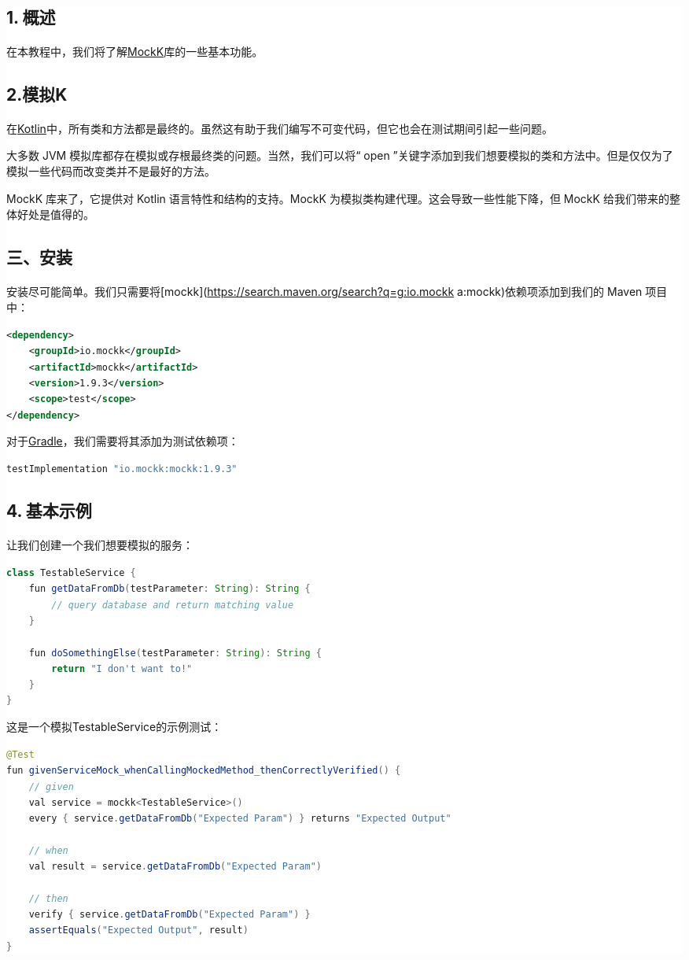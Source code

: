 ## 1. 概述

在本教程中，我们将了解[MockK](https://mockk.io/)库的一些基本功能。

## 2.模拟K

在[Kotlin](https://www.baeldung.com/kotlin)中，所有类和方法都是最终的。虽然这有助于我们编写不可变代码，但它也会在测试期间引起一些问题。

大多数 JVM 模拟库都存在模拟或存根最终类的问题。当然，我们可以将“ open ”关键字添加到我们想要模拟的类和方法中。但是仅仅为了模拟一些代码而改变类并不是最好的方法。

MockK 库来了，它提供对 Kotlin 语言特性和结构的支持。MockK 为模拟类构建代理。这会导致一些性能下降，但 MockK 给我们带来的整体好处是值得的。

## 三、安装

安装尽可能简单。我们只需要将[mockk](https://search.maven.org/search?q=g:io.mockk a:mockk)依赖项添加到我们的 Maven 项目中：

```xml
<dependency>
    <groupId>io.mockk</groupId>
    <artifactId>mockk</artifactId>
    <version>1.9.3</version>
    <scope>test</scope>
</dependency>
```

对于[Gradle](https://www.baeldung.com/gradle)，我们需要将其添加为测试依赖项：

```groovy
testImplementation "io.mockk:mockk:1.9.3"
```

## 4. 基本示例

让我们创建一个我们想要模拟的服务：

```java
class TestableService {
    fun getDataFromDb(testParameter: String): String {
        // query database and return matching value
    }

    fun doSomethingElse(testParameter: String): String {
        return "I don't want to!"
    }
}
```

这是一个模拟TestableService的示例测试：

```java
@Test
fun givenServiceMock_whenCallingMockedMethod_thenCorrectlyVerified() {
    // given
    val service = mockk<TestableService>()
    every { service.getDataFromDb("Expected Param") } returns "Expected Output"
 
    // when
    val result = service.getDataFromDb("Expected Param")
 
    // then
    verify { service.getDataFromDb("Expected Param") }
    assertEquals("Expected Output", result)
}
```
